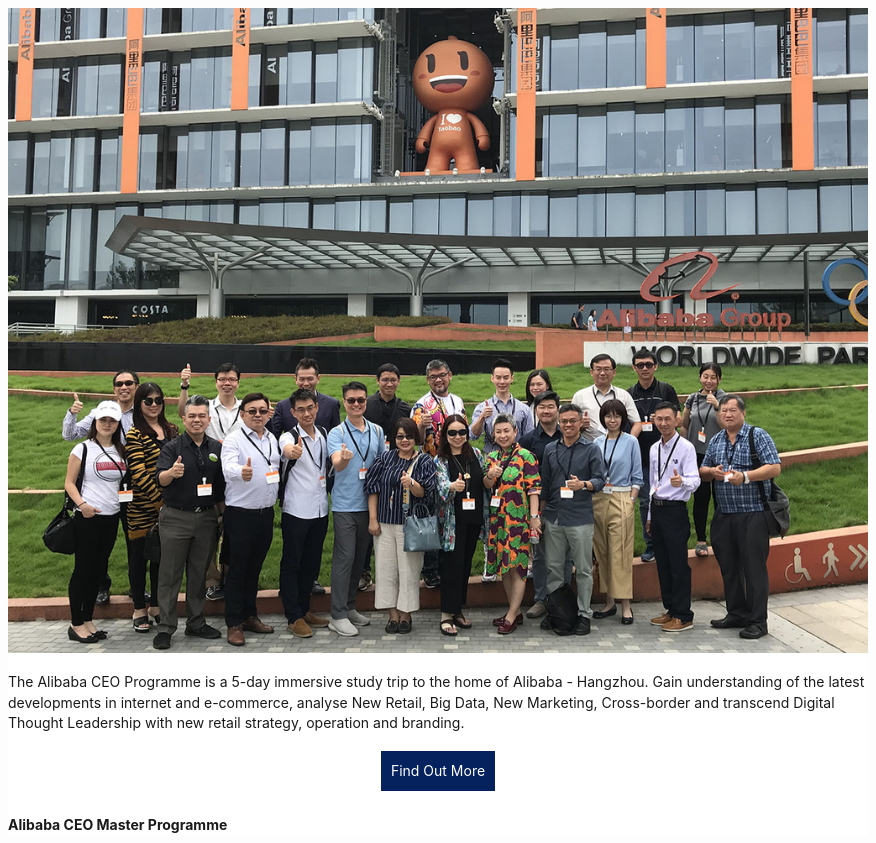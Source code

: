 <img src="images/alibaba-business-school/alibaba-ceo-programme.JPG" style="width:100%;">

<p>The Alibaba CEO Programme is a 5-day immersive study trip to the home of Alibaba - Hangzhou. Gain understanding of the latest developments in internet and e-commerce, analyse New Retail, Big Data, New Marketing, Cross-border and transcend Digital Thought Leadership with new retail strategy, operation and branding.</p>

<center><a href="/digital-programmes/alibaba-business-school/alibaba-ceo-programme" style="background-color:#06225e; border:white; color:white; padding: 10px 10px; text-align:center; display:inline-block; margin: 4px 2px; cursor:pointer;text-decoration:none;">Find Out More</a></center>

<h4>Alibaba CEO Master Programme</h4>
